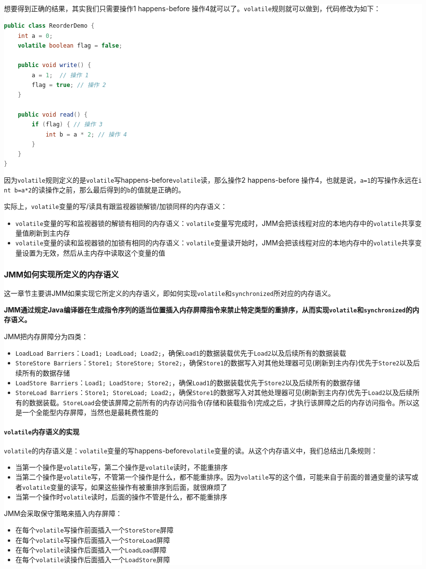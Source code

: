 想要得到正确的结果，其实我们只需要操作1 happens-before 操作4就可以了。`volatile`规则就可以做到，代码修改为如下：

```java
public class ReorderDemo {
    int a = 0;
    volatile boolean flag = false;

    public void write() {
        a = 1;  // 操作 1
        flag = true; // 操作 2
    }

    public void read() {
        if (flag) { // 操作 3
            int b = a * 2; // 操作 4
        }
    }
}
```

因为`volatile`规则定义的是`volatile`写happens-before`volatile`读，那么操作2 happens-before 操作4，也就是说，`a=1`的写操作永远在`int b=a*2`的读操作之前，那么最后得到的`b`的值就是正确的。

实际上，`volatile`变量的写/读具有跟监视器锁解锁/加锁同样的内存语义：

* `volatile`变量的写和监视器锁的解锁有相同的内存语义：`volatile`变量写完成时，JMM会把该线程对应的本地内存中的`volatile`共享变量值刷新到主内存
* `volatile`变量的读和监视器锁的加锁有相同的内存语义：`volatile`变量读开始时，JMM会把该线程对应的本地内存中的`volatile`共享变量设置为无效，然后从主内存中读取这个变量的值

### JMM如何实现所定义的内存语义

这一章节主要讲JMM如果实现它所定义的内存语义，即如何实现`volatile`和`synchronized`所对应的内存语义。

**JMM通过规定Java编译器在生成指令序列的适当位置插入内存屏障指令来禁止特定类型的重排序，从而实现`volatile`和`synchronized`的内存语义。**

JMM把内存屏障分为四类：

* `LoadLoad Barriers`：`Load1; LoadLoad; Load2;`，确保`Load1`的数据装载优先于`Load2`以及后续所有的数据装载
* `StoreStore Barriers`：`Store1; StoreStore; Store2;`，确保`Store1`的数据写入对其他处理器可见\(刷新到主内存\)优先于`Store2`以及后续所有的数据存储
* `LoadStore Barriers`：`Load1; LoadStore; Store2;`，确保`Load1`的数据装载优先于`Store2`以及后续所有的数据存储
* `StoreLoad Barriers`：`Store1; StoreLoad; Load2;`，确保`Store1`的数据写入对其他处理器可见\(刷新到主内存\)优先于`Load2`以及后续所有的数据装载。`StoreLoad`会使该屏障之前所有的内存访问指令\(存储和装载指令\)完成之后，才执行该屏障之后的内存访问指令。所以这是一个全能型内存屏障，当然也是最耗费性能的

#### `volatile`内存语义的实现

`volatile`的内存语义是：`volatile`变量的写happens-before`volatile`变量的读。从这个内存语义中，我们总结出几条规则：

* 当第一个操作是`volatile`写，第二个操作是`volatile`读时，不能重排序
* 当第二个操作是`volatile`写，不管第一个操作是什么，都不能重排序。因为`volatile`写的这个值，可能来自于前面的普通变量的读写或者`volatile`变量的读写，如果这些操作有被重排序到后面，就很麻烦了
* 当第一个操作时`volatile`读时，后面的操作不管是什么，都不能重排序

JMM会采取保守策略来插入内存屏障：

* 在每个`volatile`写操作前面插入一个`StoreStore`屏障
* 在每个`volatile`写操作后面插入一个`StoreLoad`屏障
* 在每个`volatile`读操作后面插入一个`LoadLoad`屏障
* 在每个`volatile`读操作后面插入一个`LoadStore`屏障
